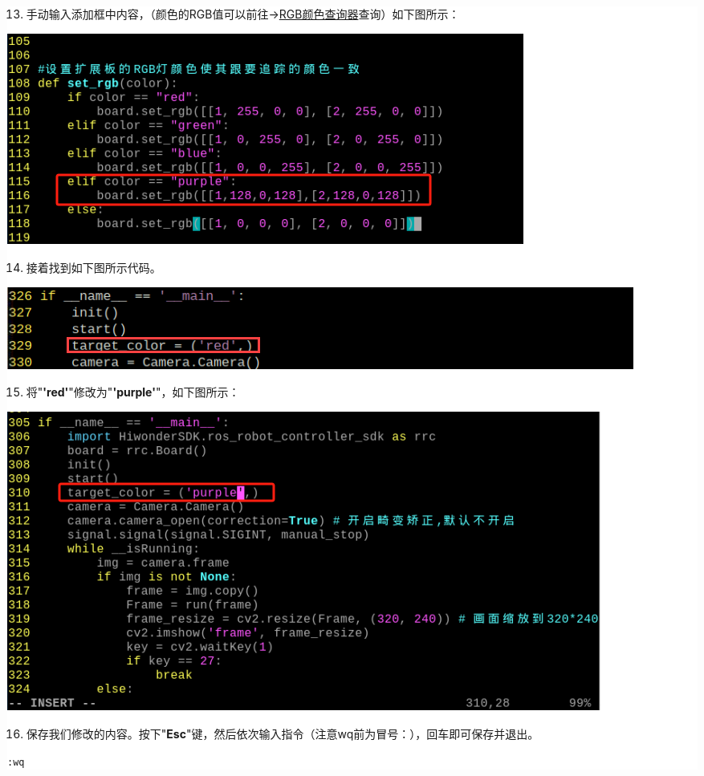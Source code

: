 13) 手动输入添加框中内容，（颜色的RGB值可以前往-\>[RGB颜色查询器](http://tools.jb51.net/static/colorpicker/)查询）如下图所示：

<img src="../_static/media/8.ai_vision_project/4.1/image27.png"  />

14. 接着找到如下图所示代码。

<img src="../_static/media/8.ai_vision_project/4.1/image28.png"  />

15. 将"**'red'**"修改为"**'purple'**"，如下图所示：

<img src="../_static/media/8.ai_vision_project/4.1/image29.png"  />

16. 保存我们修改的内容。按下"**Esc**"键，然后依次输入指令（注意wq前为冒号：），回车即可保存并退出。

```commandline
:wq
```
